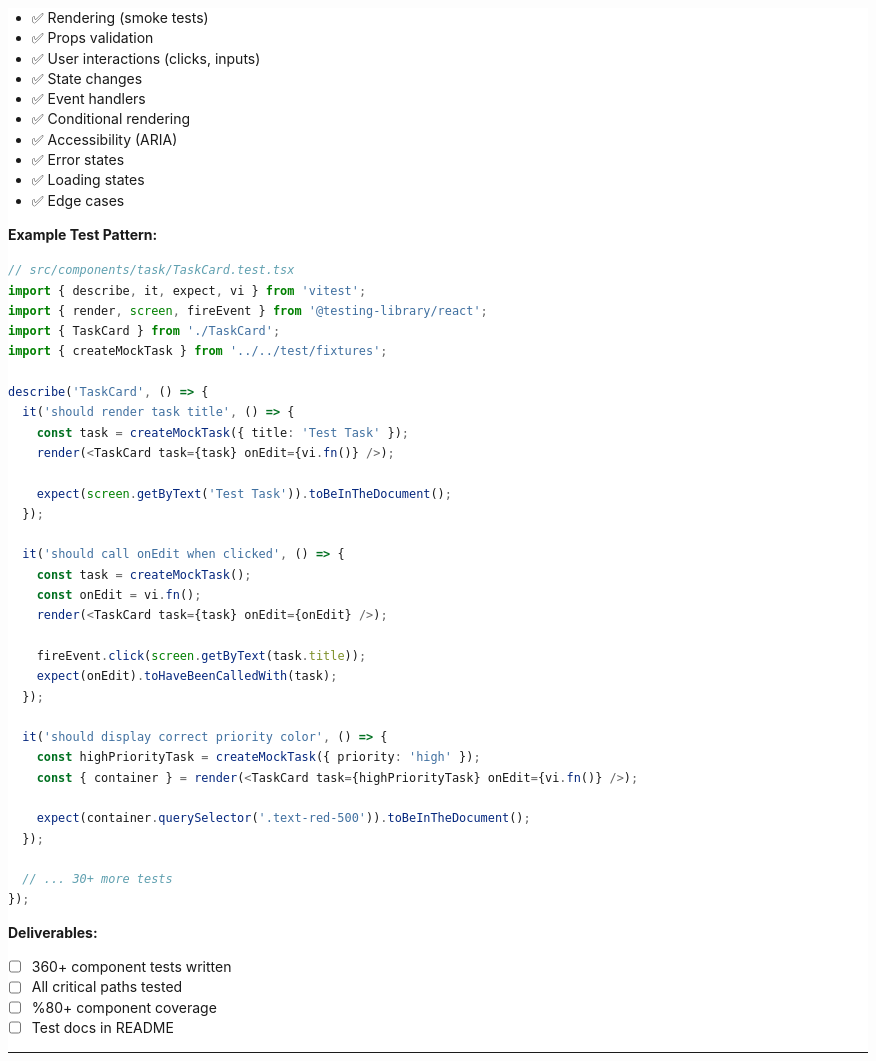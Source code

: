 - ✅ Rendering (smoke tests)
- ✅ Props validation
- ✅ User interactions (clicks, inputs)
- ✅ State changes
- ✅ Event handlers
- ✅ Conditional rendering
- ✅ Accessibility (ARIA)
- ✅ Error states
- ✅ Loading states
- ✅ Edge cases

**Example Test Pattern:**

```typescript
// src/components/task/TaskCard.test.tsx
import { describe, it, expect, vi } from 'vitest';
import { render, screen, fireEvent } from '@testing-library/react';
import { TaskCard } from './TaskCard';
import { createMockTask } from '../../test/fixtures';

describe('TaskCard', () => {
  it('should render task title', () => {
    const task = createMockTask({ title: 'Test Task' });
    render(<TaskCard task={task} onEdit={vi.fn()} />);

    expect(screen.getByText('Test Task')).toBeInTheDocument();
  });

  it('should call onEdit when clicked', () => {
    const task = createMockTask();
    const onEdit = vi.fn();
    render(<TaskCard task={task} onEdit={onEdit} />);

    fireEvent.click(screen.getByText(task.title));
    expect(onEdit).toHaveBeenCalledWith(task);
  });

  it('should display correct priority color', () => {
    const highPriorityTask = createMockTask({ priority: 'high' });
    const { container } = render(<TaskCard task={highPriorityTask} onEdit={vi.fn()} />);

    expect(container.querySelector('.text-red-500')).toBeInTheDocument();
  });

  // ... 30+ more tests
});
```

**Deliverables:**

- [ ] 360+ component tests written
- [ ] All critical paths tested
- [ ] %80+ component coverage
- [ ] Test docs in README

---